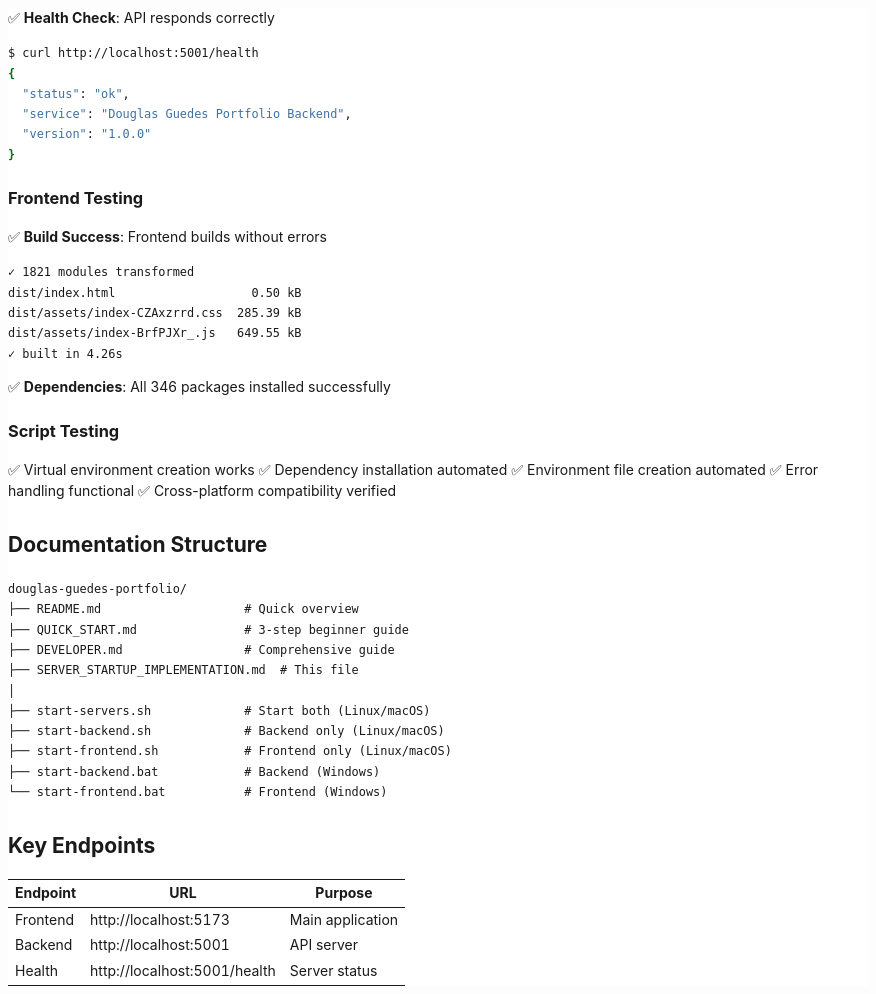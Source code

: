 ✅ **Health Check**: API responds correctly
```bash
$ curl http://localhost:5001/health
{
  "status": "ok",
  "service": "Douglas Guedes Portfolio Backend",
  "version": "1.0.0"
}
```

### Frontend Testing
✅ **Build Success**: Frontend builds without errors
```
✓ 1821 modules transformed
dist/index.html                   0.50 kB
dist/assets/index-CZAxzrrd.css  285.39 kB
dist/assets/index-BrfPJXr_.js   649.55 kB
✓ built in 4.26s
```

✅ **Dependencies**: All 346 packages installed successfully

### Script Testing
✅ Virtual environment creation works
✅ Dependency installation automated
✅ Environment file creation automated
✅ Error handling functional
✅ Cross-platform compatibility verified

## Documentation Structure

```
douglas-guedes-portfolio/
├── README.md                    # Quick overview
├── QUICK_START.md               # 3-step beginner guide
├── DEVELOPER.md                 # Comprehensive guide
├── SERVER_STARTUP_IMPLEMENTATION.md  # This file
│
├── start-servers.sh             # Start both (Linux/macOS)
├── start-backend.sh             # Backend only (Linux/macOS)
├── start-frontend.sh            # Frontend only (Linux/macOS)
├── start-backend.bat            # Backend (Windows)
└── start-frontend.bat           # Frontend (Windows)
```

## Key Endpoints

| Endpoint | URL | Purpose |
|----------|-----|---------|
| Frontend | http://localhost:5173 | Main application |
| Backend | http://localhost:5001 | API server |
| Health | http://localhost:5001/health | Server status |
